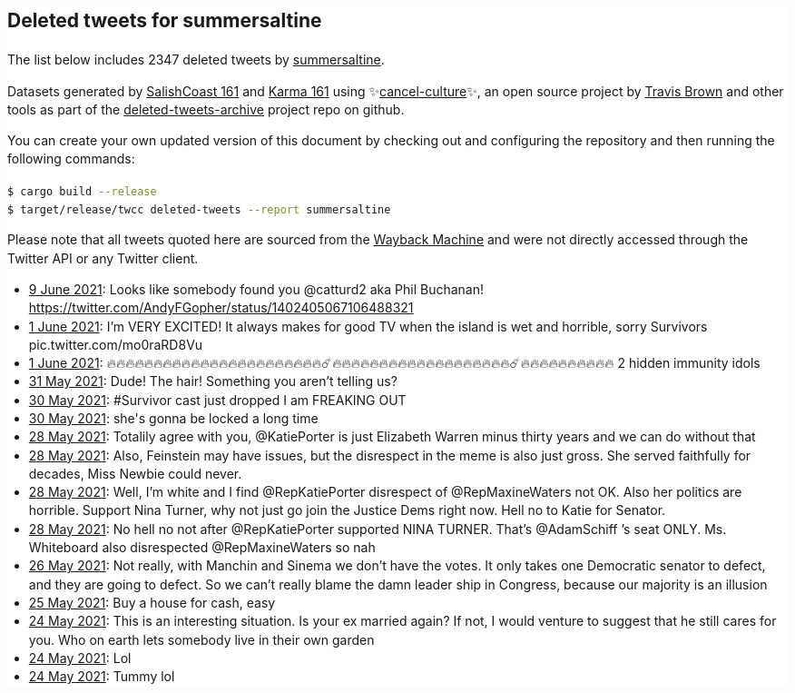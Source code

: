 ## Deleted tweets for summersaltine

The list below includes 2347 deleted tweets by
[summersaltine](https://twitter.com/summersaltine).


Datasets generated by [SalishCoast 161](https://twitter.com/SalishCoastA) and [Karma 161](https://twitter.com/KarmaOneSixOne) using ✨[cancel-culture](https://github.com/travisbrown/cancel-culture)✨, an open source project by [Travis Brown](https://twitter.com/travisbrown) and other tools as part of the [deleted-tweets-archive](https://github.com/salcoast/deleted-tweets-archive/) project repo on github.

You can create your own updated version of this document by checking out and configuring the
repository and then running the following commands:

```bash
$ cargo build --release
$ target/release/twcc deleted-tweets --report summersaltine
```

Please note that all tweets quoted here are sourced from the
[Wayback Machine](https://web.archive.org) and were not directly accessed through the Twitter API or
any Twitter client.

* [ 9 June 2021](https://web.archive.org/web/20210609024428/https://twitter.com/summersaltine/status/1402455865853190144): Looks like somebody found you  @catturd2  aka Phil Buchanan! https://twitter.com/AndyFGopher/status/1402405067106488321
* [ 1 June 2021](https://web.archive.org/web/20210601020256/https://twitter.com/summersaltine/status/1399546866115788800): I’m VERY EXCITED! It always makes for good TV when the island is wet and horrible, sorry Survivors pic.twitter.com/mo0raRD8Vu
* [ 1 June 2021](https://web.archive.org/web/20210601015445/https://twitter.com/summersaltine/status/1399543989267832838): 🔥🔥🔥🔥🔥🔥🔥🔥🔥🔥🔥🔥🔥🔥🔥🔥🔥🔥🔥🔥🔥🔥🔥☄️🔥🔥🔥🔥🔥🔥🔥🔥🔥🔥🔥🔥🔥🔥🔥🔥🔥🔥🔥☄️🔥🔥🔥🔥🔥🔥🔥🔥🔥🔥 2 hidden immunity idols
* [31 May 2021](https://web.archive.org/web/20210531205146/https://twitter.com/summersaltine/status/1399468522070237191): Dude! The hair! Something you aren’t telling us?
* [30 May 2021](https://web.archive.org/web/20210530003343/https://twitter.com/summersaltine/status/1398798559575777283): #Survivor  cast just dropped I am FREAKING OUT
* [30 May 2021](https://web.archive.org/web/20210530001554/https://twitter.com/summersaltine/status/1398795168715882501): she's gonna be locked a long time
* [28 May 2021](https://web.archive.org/web/20210528235109/https://twitter.com/summersaltine/status/1398424381416689668): Totalily agree with you,  @KatiePorter  is just Elizabeth Warren minus thirty years and we can do without that
* [28 May 2021](https://web.archive.org/web/20210528150432/https://twitter.com/summersaltine/status/1398288564262256640): Also, Feinstein may have issues, but the disrespect in the meme is also just gross. She served faithfully for decades, Miss Newbie could never.
* [28 May 2021](https://web.archive.org/web/20210528150432/https://twitter.com/summersaltine/status/1398288564262256640): Well, I’m white and I find  @RepKatiePorter  disrespect of  @RepMaxineWaters  not OK. Also her politics are horrible. Support Nina Turner, why not just go join the Justice Dems right now. Hell no to Katie for Senator.
* [28 May 2021](https://web.archive.org/web/20210528011700/https://twitter.com/summersaltine/status/1398084379923075076): No hell no not after  @RepKatiePorter  supported NINA TURNER. That’s  @AdamSchiff ’s seat ONLY. Ms. Whiteboard also disrespected  @RepMaxineWaters  so nah
* [26 May 2021](https://web.archive.org/web/20210526183829/https://twitter.com/summersaltine/status/1397623126129786883): Not really, with Manchin and Sinema we don’t have the votes.  It only takes one Democratic senator to defect, and they are going to defect. So we can’t really blame the damn leader ship in Congress, because our majority is an illusion
* [25 May 2021](https://web.archive.org/web/20210525163258/https://twitter.com/summersaltine/status/1397229126046584852): Buy a house for cash, easy
* [24 May 2021](https://web.archive.org/web/20210524180504/https://twitter.com/summersaltine/status/1396776727720910861): This is an interesting situation. Is your ex married again? If not, I would venture to suggest that he still cares for you. Who on earth lets somebody live in their own garden
* [24 May 2021](https://web.archive.org/web/20210524173853/https://twitter.com/summersaltine/status/1396775757247131656): Lol
* [24 May 2021](https://web.archive.org/web/20210524104832/https://twitter.com/summersaltine/status/1396763452077715458): Tummy lol
